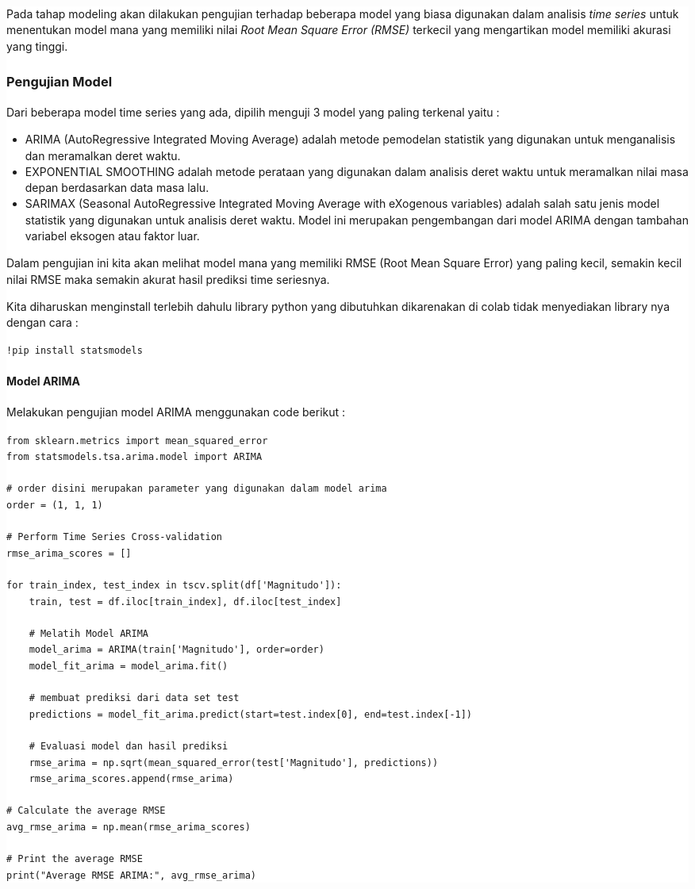 Pada tahap modeling akan dilakukan pengujian terhadap beberapa model yang biasa digunakan dalam analisis <em>time series</em> untuk menentukan model mana yang memiliki nilai  <em>Root Mean Square Error (RMSE)</em> terkecil yang mengartikan model memiliki akurasi yang tinggi.

### Pengujian Model

Dari beberapa model time series yang ada, dipilih menguji 3 model yang paling terkenal yaitu :

- ARIMA (AutoRegressive Integrated Moving Average) adalah metode pemodelan statistik yang digunakan untuk menganalisis dan meramalkan deret waktu.
- EXPONENTIAL SMOOTHING adalah metode perataan yang digunakan dalam analisis deret waktu untuk meramalkan nilai masa depan berdasarkan data masa lalu. 
- SARIMAX (Seasonal AutoRegressive Integrated Moving Average with eXogenous variables) adalah salah satu jenis model statistik yang digunakan untuk analisis deret waktu. Model ini merupakan pengembangan dari model ARIMA dengan tambahan variabel eksogen atau faktor luar.

Dalam pengujian ini kita akan melihat model mana yang memiliki RMSE (Root Mean Square Error) yang paling kecil, semakin kecil nilai RMSE maka semakin akurat hasil prediksi time seriesnya.

Kita diharuskan menginstall terlebih dahulu library python yang dibutuhkan dikarenakan di colab tidak menyediakan library nya dengan cara :

```
!pip install statsmodels
```

#### Model ARIMA

Melakukan pengujian model ARIMA menggunakan code berikut :

```
from sklearn.metrics import mean_squared_error
from statsmodels.tsa.arima.model import ARIMA

# order disini merupakan parameter yang digunakan dalam model arima
order = (1, 1, 1)

# Perform Time Series Cross-validation
rmse_arima_scores = []

for train_index, test_index in tscv.split(df['Magnitudo']):
    train, test = df.iloc[train_index], df.iloc[test_index]

    # Melatih Model ARIMA
    model_arima = ARIMA(train['Magnitudo'], order=order)
    model_fit_arima = model_arima.fit()

    # membuat prediksi dari data set test
    predictions = model_fit_arima.predict(start=test.index[0], end=test.index[-1])

    # Evaluasi model dan hasil prediksi
    rmse_arima = np.sqrt(mean_squared_error(test['Magnitudo'], predictions))
    rmse_arima_scores.append(rmse_arima)

# Calculate the average RMSE
avg_rmse_arima = np.mean(rmse_arima_scores)

# Print the average RMSE
print("Average RMSE ARIMA:", avg_rmse_arima)
```
